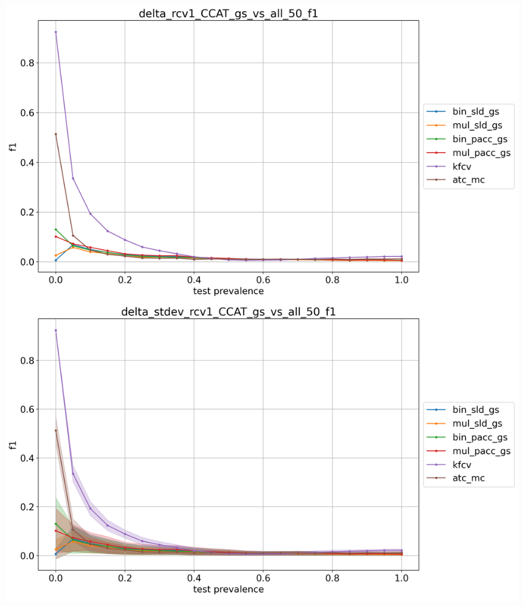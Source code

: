![plot_delta](plot/delta_rcv1_CCAT_gs_vs_all_50_f1.png)
![plot_delta_stdev](plot/delta_stdev_rcv1_CCAT_gs_vs_all_50_f1.png)